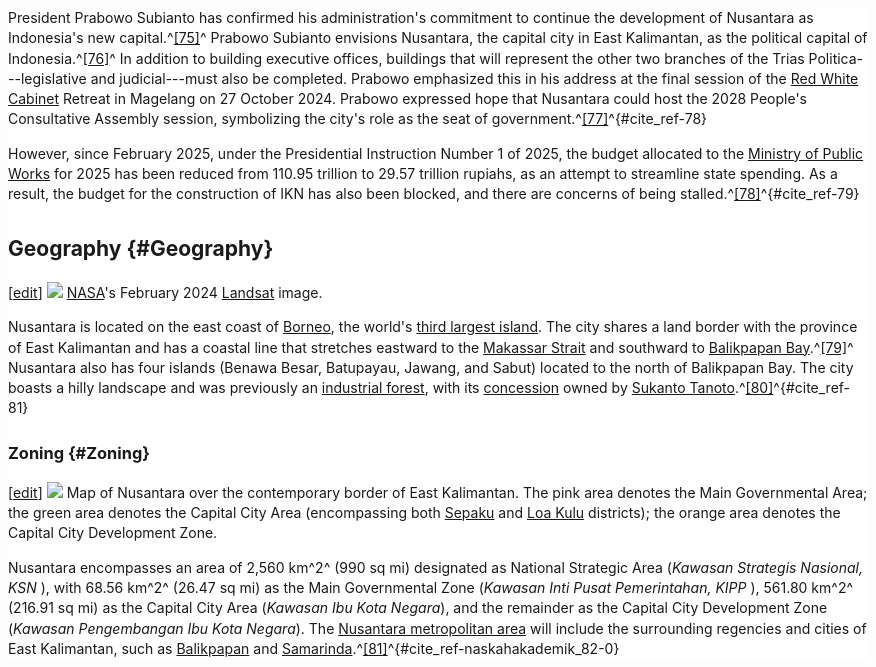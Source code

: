 President Prabowo Subianto has confirmed his administration's commitment to continue the development of Nusantara as Indonesia's new capital.^[\[75\]](#cite_note-76)^ Prabowo Subianto envisions Nusantara, the capital city in East Kalimantan, as the political capital of Indonesia.^[\[76\]](#cite_note-77)^ In addition to building executive offices, buildings that will represent the other two branches of the Trias Politica---legislative and judicial---must also be completed. Prabowo emphasized this in his address at the final session of the [Red White Cabinet](/wiki/Red_White_Cabinet "Red White Cabinet") Retreat in Magelang on 27 October 2024. Prabowo expressed hope that Nusantara could host the 2028 People's Consultative Assembly session, symbolizing the city's role as the seat of government.^[\[77\]](#cite_note-78)^{#cite_ref-78}

However, since February 2025, under the Presidential Instruction Number 1 of 2025, the budget allocated to the [Ministry of Public Works](/wiki/Ministry_of_Public_Works_(Indonesia) "Ministry of Public Works (Indonesia)") for 2025 has been reduced from 110.95 trillion to 29.57 trillion rupiahs, as an attempt to streamline state spending. As a result, the budget for the construction of IKN has also been blocked, and there are concerns of being stalled.^[\[78\]](#cite_note-79)^{#cite_ref-79}  

Geography {#Geography}
----------------------

\[[edit](/w/index.php?title=Nusantara_(city)&action=edit&section=7 "Edit section: Geography")\]
[![](//upload.wikimedia.org/wikipedia/commons/thumb/1/17/Indonesia_nusantara_oli_20240219_lrg.jpg/220px-Indonesia_nusantara_oli_20240219_lrg.jpg)](/wiki/File:Indonesia_nusantara_oli_20240219_lrg.jpg) [NASA](/wiki/NASA "NASA")'s February 2024 [Landsat](/wiki/Landsat_program "Landsat program") image.

Nusantara is located on the east coast of [Borneo](/wiki/Borneo "Borneo"), the world's [third largest island](/wiki/List_of_islands_by_area "List of islands by area"). The city shares a land border with the province of East Kalimantan and has a coastal line that stretches eastward to the [Makassar Strait](/wiki/Makassar_Strait "Makassar Strait") and southward to [Balikpapan Bay](/wiki/Balikpapan_Bay "Balikpapan Bay").^[\[79\]](#cite_note-80)^ Nusantara also has four islands (Benawa Besar, Batupayau, Jawang, and Sabut) located to the north of Balikpapan Bay. The city boasts a hilly landscape and was previously an [industrial forest](/wiki/Industrial_forest "Industrial forest"), with its [concession](/wiki/Concession_(contract) "Concession (contract)") owned by [Sukanto Tanoto](/wiki/Sukanto_Tanoto "Sukanto Tanoto").^[\[80\]](#cite_note-81)^{#cite_ref-81}  

### Zoning {#Zoning}

\[[edit](/w/index.php?title=Nusantara_(city)&action=edit&section=8 "Edit section: Zoning")\]
[![](//upload.wikimedia.org/wikipedia/commons/thumb/9/98/National_Strategic_Areas_of_the_State_Capital_City_delineation_map_%282023%29.jpg/300px-National_Strategic_Areas_of_the_State_Capital_City_delineation_map_%282023%29.jpg)](/wiki/File:National_Strategic_Areas_of_the_State_Capital_City_delineation_map_(2023).jpg) Map of Nusantara over the contemporary border of East Kalimantan. The pink area denotes the Main Governmental Area; the green area denotes the Capital City Area (encompassing both [Sepaku](/wiki/Sepaku "Sepaku") and [Loa Kulu](/wiki/Loa_Kulu "Loa Kulu") districts); the orange area denotes the Capital City Development Zone.

Nusantara encompasses an area of 2,560 km^2^ (990 sq mi) designated as National Strategic Area (*Kawasan Strategis Nasional, KSN* ), with 68.56 km^2^ (26.47 sq mi) as the Main Governmental Zone (*Kawasan Inti Pusat Pemerintahan, KIPP* ), 561.80 km^2^ (216.91 sq mi) as the Capital City Area (*Kawasan Ibu Kota Negara*), and the remainder as the Capital City Development Zone (*Kawasan Pengembangan Ibu Kota Negara*). The [Nusantara metropolitan area](/wiki/Metropolitan_areas_in_Indonesia "Metropolitan areas in Indonesia") will include the surrounding regencies and cities of East Kalimantan, such as [Balikpapan](/wiki/Balikpapan "Balikpapan") and [Samarinda](/wiki/Samarinda "Samarinda").^[\[81\]](#cite_note-naskahakademik-82)^{#cite_ref-naskahakademik_82-0}

